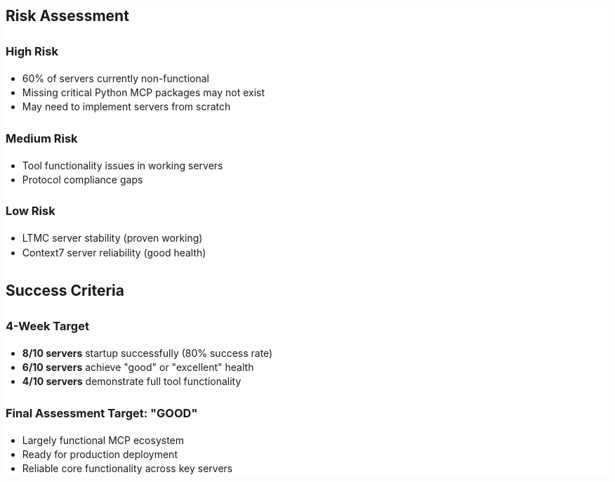 ## Risk Assessment

### High Risk
- 60% of servers currently non-functional
- Missing critical Python MCP packages may not exist
- May need to implement servers from scratch

### Medium Risk  
- Tool functionality issues in working servers
- Protocol compliance gaps

### Low Risk
- LTMC server stability (proven working)
- Context7 server reliability (good health)

## Success Criteria

### 4-Week Target
- **8/10 servers** startup successfully (80% success rate)
- **6/10 servers** achieve "good" or "excellent" health
- **4/10 servers** demonstrate full tool functionality  

### Final Assessment Target: "GOOD"
- Largely functional MCP ecosystem
- Ready for production deployment
- Reliable core functionality across key servers